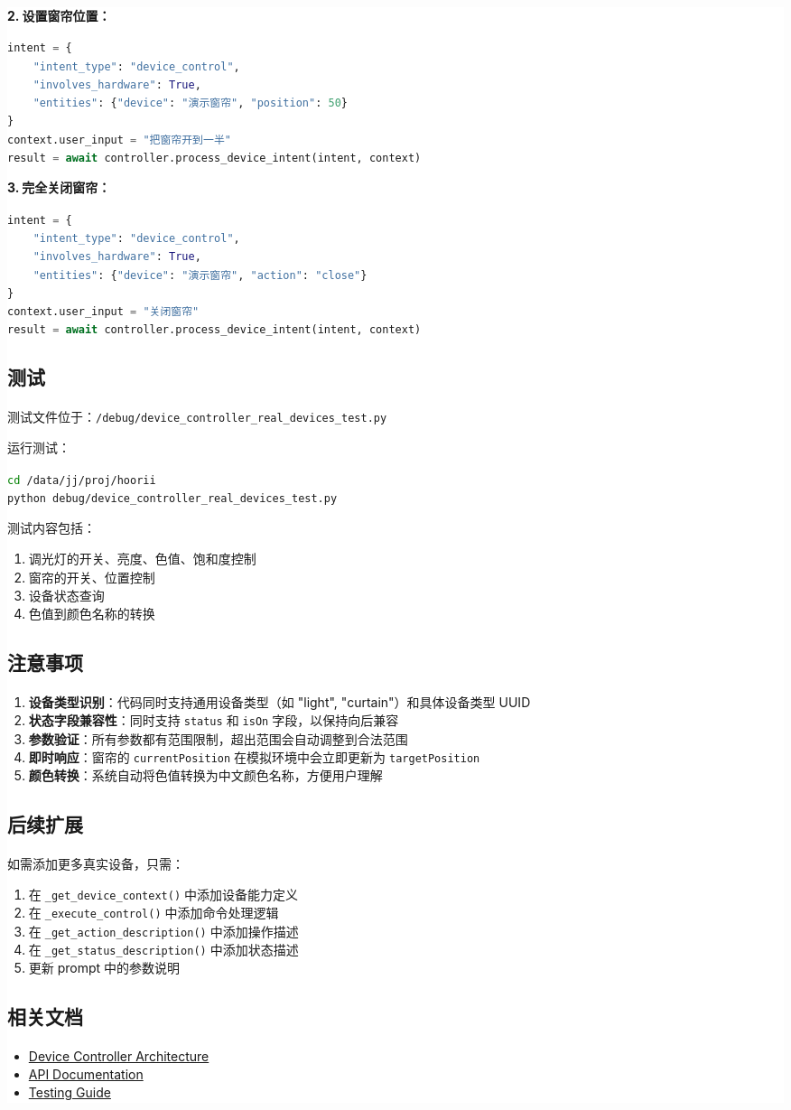 **2. 设置窗帘位置：**
```python
intent = {
    "intent_type": "device_control",
    "involves_hardware": True,
    "entities": {"device": "演示窗帘", "position": 50}
}
context.user_input = "把窗帘开到一半"
result = await controller.process_device_intent(intent, context)
```

**3. 完全关闭窗帘：**
```python
intent = {
    "intent_type": "device_control",
    "involves_hardware": True,
    "entities": {"device": "演示窗帘", "action": "close"}
}
context.user_input = "关闭窗帘"
result = await controller.process_device_intent(intent, context)
```

## 测试

测试文件位于：`/debug/device_controller_real_devices_test.py`

运行测试：
```bash
cd /data/jj/proj/hoorii
python debug/device_controller_real_devices_test.py
```

测试内容包括：
1. 调光灯的开关、亮度、色值、饱和度控制
2. 窗帘的开关、位置控制
3. 设备状态查询
4. 色值到颜色名称的转换

## 注意事项

1. **设备类型识别**：代码同时支持通用设备类型（如 "light", "curtain"）和具体设备类型 UUID
2. **状态字段兼容性**：同时支持 `status` 和 `isOn` 字段，以保持向后兼容
3. **参数验证**：所有参数都有范围限制，超出范围会自动调整到合法范围
4. **即时响应**：窗帘的 `currentPosition` 在模拟环境中会立即更新为 `targetPosition`
5. **颜色转换**：系统自动将色值转换为中文颜色名称，方便用户理解

## 后续扩展

如需添加更多真实设备，只需：
1. 在 `_get_device_context()` 中添加设备能力定义
2. 在 `_execute_control()` 中添加命令处理逻辑
3. 在 `_get_action_description()` 中添加操作描述
4. 在 `_get_status_description()` 中添加状态描述
5. 更新 prompt 中的参数说明

## 相关文档

- [Device Controller Architecture](./DEVICE_CONTROLLER.md)
- [API Documentation](./API.md)
- [Testing Guide](../debug/README.md)

